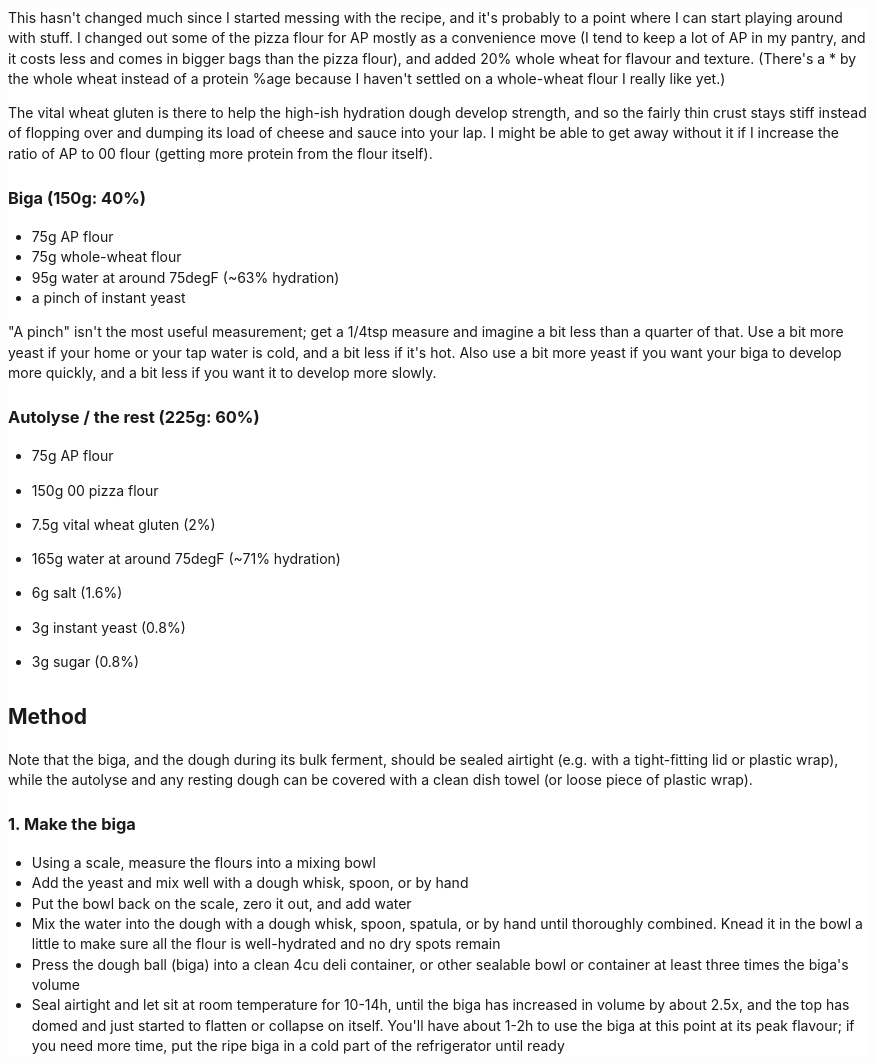 This hasn't changed much since I started messing with the recipe, and
it's probably to a point where I can start playing around with stuff. I
changed out some of the pizza flour for AP mostly as a convenience move
(I tend to keep a lot of AP in my pantry, and it costs less and comes in
bigger bags than the pizza flour), and added 20% whole wheat for flavour
and texture. (There's a \* by the whole wheat instead of a protein %age
because I haven't settled on a whole-wheat flour I really like yet.)

The vital wheat gluten is there to help the high-ish hydration dough
develop strength, and so the fairly thin crust stays stiff instead of
flopping over and dumping its load of cheese and sauce into your lap. I
might be able to get away without it if I increase the ratio of AP to 00
flour (getting more protein from the flour itself).

### Biga (150g: 40%)

- 75g AP flour
- 75g whole-wheat flour
- 95g water at around 75degF (~63% hydration)
- a pinch of instant yeast

"A pinch" isn't the most useful measurement; get a 1/4tsp measure and
imagine a bit less than a quarter of that. Use a bit more yeast if your
home or your tap water is cold, and a bit less if it's hot. Also use a
bit more yeast if you want your biga to develop more quickly, and a bit
less if you want it to develop more slowly.

### Autolyse / the rest (225g: 60%)

- 75g AP flour
- 150g 00 pizza flour
- 7.5g vital wheat gluten (2%)
- 165g water at around 75degF (~71% hydration)

- 6g salt (1.6%)
- 3g instant yeast (0.8%)
- 3g sugar (0.8%)

## Method

Note that the biga, and the dough during its bulk ferment, should be
sealed airtight (e.g. with a tight-fitting lid or plastic wrap), while
the autolyse and any resting dough can be covered with a clean dish
towel (or loose piece of plastic wrap).

### 1. Make the biga

- Using a scale, measure the flours into a mixing bowl
- Add the yeast and mix well with a dough whisk, spoon, or by hand
- Put the bowl back on the scale, zero it out, and add water
- Mix the water into the dough with a dough whisk, spoon, spatula, or by
  hand until thoroughly combined. Knead it in the bowl a little to make
  sure all the flour is well-hydrated and no dry spots remain
- Press the dough ball (biga) into a clean 4cu deli container, or other
  sealable bowl or container at least three times the biga's volume
- Seal airtight and let sit at room temperature for 10-14h, until the
  biga has increased in volume by about 2.5x, and the top has domed and
  just started to flatten or collapse on itself. You'll have about 1-2h
  to use the biga at this point at its peak flavour; if you need more
  time, put the ripe biga in a cold part of the refrigerator until ready
